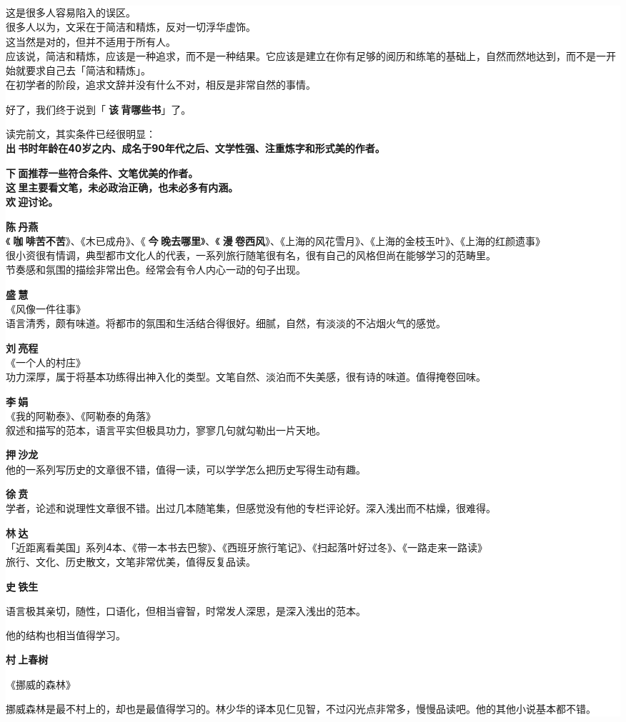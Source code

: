 这是很多人容易陷入的误区。  
很多人以为，文采在于简洁和精炼，反对一切浮华虚饰。  
这当然是对的，但并不适用于所有人。  
应该说，简洁和精炼，应该是一种追求，而不是一种结果。它应该是建立在你有足够的阅历和练笔的基础上，自然而然地达到，而不是一开始就要求自己去「简洁和精炼」。  
在初学者的阶段，追求文辞并没有什么不对，相反是非常自然的事情。  
  
  
好了，我们终于说到「 **该 背哪些书**」了。  
  
读完前文，其实条件已经很明显：  
 **出 书时年龄在40岁之内、成名于90年代之后、文学性强、注重炼字和形式美的作者。**  
  
  
 **下 面推荐一些符合条件、文笔优美的作者。**  
 **这 里主要看文笔，未必政治正确，也未必多有内涵。**  
 **欢 迎讨论。**  
  
  
  
 **陈 丹燕**  
《 **咖 啡苦不苦**》、《木已成舟》、《 **今 晚去哪里**》、《 **漫 卷西风**》、《上海的风花雪月》、《上海的金枝玉叶》、《上海的红颜遗事》  
很小资很有情调，典型都市文化人的代表，一系列旅行随笔很有名，很有自己的风格但尚在能够学习的范畴里。  
节奏感和氛围的描绘非常出色。经常会有令人内心一动的句子出现。  
  
 **盛 慧**  
《风像一件往事》  
语言清秀，颇有味道。将都市的氛围和生活结合得很好。细腻，自然，有淡淡的不沾烟火气的感觉。  
  
 **刘 亮程**  
《一个人的村庄》  
功力深厚，属于将基本功练得出神入化的类型。文笔自然、淡泊而不失美感，很有诗的味道。值得掩卷回味。  
  
 **李 娟**  
《我的阿勒泰》、《阿勒泰的角落》  
叙述和描写的范本，语言平实但极具功力，寥寥几句就勾勒出一片天地。  
  
 **押 沙龙**  
他的一系列写历史的文章很不错，值得一读，可以学学怎么把历史写得生动有趣。  
  
 **徐 贲**  
学者，论述和说理性文章很不错。出过几本随笔集，但感觉没有他的专栏评论好。深入浅出而不枯燥，很难得。  
  
 **林 达**  
「近距离看美国」系列4本、《带一本书去巴黎》、《西班牙旅行笔记》、《扫起落叶好过冬》、《一路走来一路读》  
旅行、文化、历史散文，文笔非常优美，值得反复品读。  
  

 **史 铁生**

语言极其亲切，随性，口语化，但相当睿智，时常发人深思，是深入浅出的范本。

他的结构也相当值得学习。

  

 **村 上春树**

《挪威的森林》

挪威森林是最不村上的，却也是最值得学习的。林少华的译本见仁见智，不过闪光点非常多，慢慢品读吧。他的其他小说基本都不错。

  